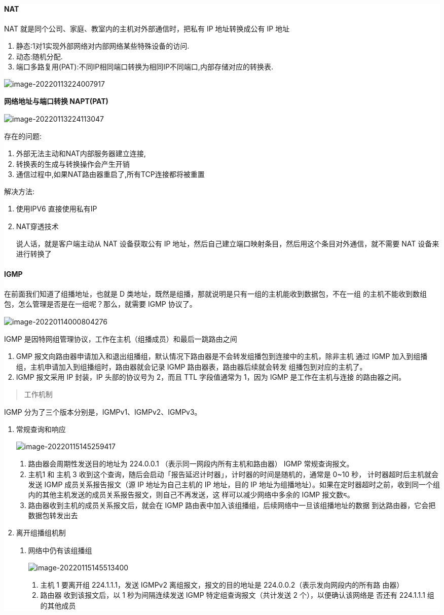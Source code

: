 #### NAT

NAT 就是同个公司、家庭、教室内的主机对外部通信时，把私有 IP 地址转换成公有 IP 地址

1.   静态:1对1实现外部网络对内部网络某些特殊设备的访问.
2.   动态:随机分配.
3.   端口多路复用(PAT):不同IP相同端口转换为相同IP不同端口,内部存储对应的转换表.

![image-20220113224007917](https://raja-img.oss-cn-hangzhou.aliyuncs.com/img/image-20220113224007917.png)

**⽹络地址与端⼝转换 NAPT(PAT)**

![image-20220113224113047](https://raja-img.oss-cn-hangzhou.aliyuncs.com/img/image-20220113224113047.png)

存在的问题:

1.   外部无法主动和NAT内部服务器建立连接,
2.   转换表的生成与转换操作会产生开销
3.   通信过程中,如果NAT路由器重启了,所有TCP连接都将被重置

解决方法:

1. 使用IPV6 直接使用私有IP

2. NAT穿透技术

   说人话，就是客户端主动从 NAT 设备获取公有 IP 地址，然后自己建立端口映射条目，然后用这个条目对外通信，就不需要 NAT 设备来进行转换了

#### IGMP

在前⾯我们知道了组播地址，也就是 D 类地址，既然是组播，那就说明是只有⼀组的主机能收到数据包，不在⼀组 的主机不能收到数组包，怎么管理是否是在⼀组呢？那么，就需要 IGMP 协议了。

![image-20220114000804276](https://raja-img.oss-cn-hangzhou.aliyuncs.com/img/image-20220114000804276.png)

IGMP 是因特⽹组管理协议，⼯作在主机（组播成员）和最后⼀跳路由之间

1.   GMP 报⽂向路由器申请加⼊和退出组播组，默认情况下路由器是不会转发组播包到连接中的主机，除⾮主机 通过 IGMP 加⼊到组播组，主机申请加⼊到组播组时，路由器就会记录 IGMP 路由器表，路由器后续就会转发 组播包到对应的主机了。
2.   IGMP 报⽂采⽤ IP 封装，IP 头部的协议号为 2，⽽且 TTL 字段值通常为 1，因为 IGMP 是⼯作在主机与连接 的路由器之间。

>   工作机制

IGMP 分为了三个版本分别是，IGMPv1、IGMPv2、IGMPv3。

1.   常规查询和响应

     ![image-20220115145259417](https://raja-img.oss-cn-hangzhou.aliyuncs.com/img/image-20220115145259417.png)

     1.   路由器会周期性发送⽬的地址为 224.0.0.1 （表示同⼀⽹段内所有主机和路由器） IGMP 常规查询报⽂。
     2.   主机1 和 主机 3 收到这个查询，随后会启动「报告延迟计时器」，计时器的时间是随机的，通常是 0~10 秒， 计时器超时后主机就会发送 IGMP 成员关系报告报⽂（源 IP 地址为⾃⼰主机的 IP 地址，⽬的 IP 地址为组播地址）。如果在定时器超时之前，收到同⼀个组内的其他主机发送的成员关系报告报⽂，则⾃⼰不再发送，这 样可以减少⽹络中多余的 IGMP 报⽂数ᰁ。
     3.   路由器收到主机的成员关系报⽂后，就会在 IGMP 路由表中加⼊该组播组，后续⽹络中⼀旦该组播地址的数据 到达路由器，它会把数据包转发出去

2.   离开组播组机制

     1.   网络中仍有该组播组

          ![image-20220115145513400](https://raja-img.oss-cn-hangzhou.aliyuncs.com/img/image-20220115145513400.png)

          1.   主机 1 要离开组 224.1.1.1，发送 IGMPv2 离组报⽂，报⽂的⽬的地址是 224.0.0.2（表示发向⽹段内的所有路 由器）
          2.   路由器 收到该报⽂后，以 1 秒为间隔连续发送 IGMP 特定组查询报⽂（共计发送 2 个），以便确认该⽹络是 否还有 224.1.1.1 组的其他成员
